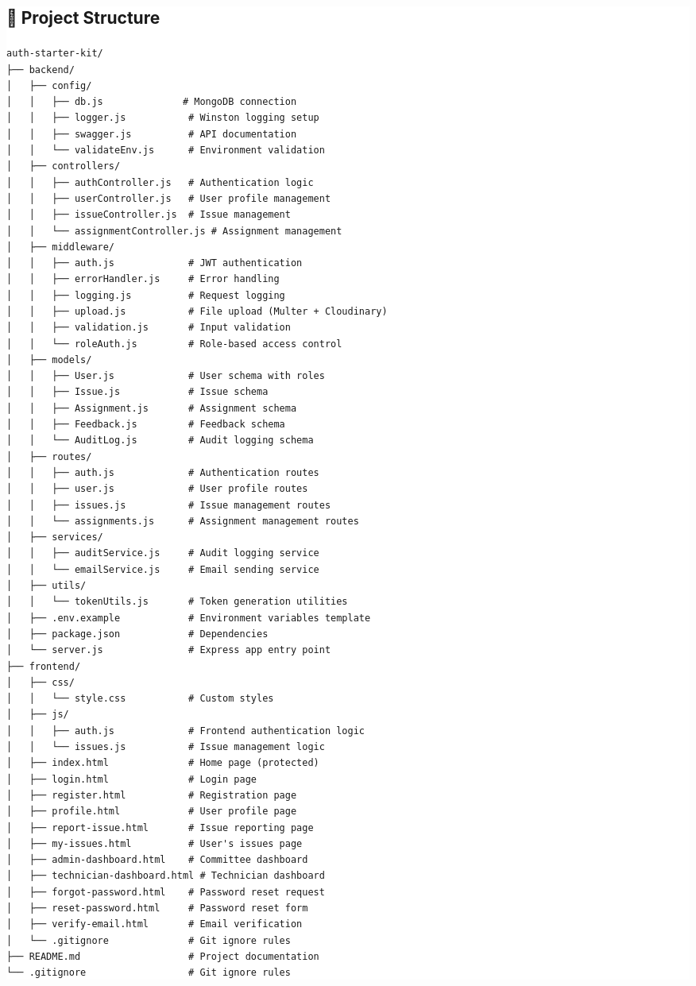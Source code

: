 ## 📁 Project Structure

```
auth-starter-kit/
├── backend/
│   ├── config/
│   │   ├── db.js              # MongoDB connection
│   │   ├── logger.js           # Winston logging setup
│   │   ├── swagger.js          # API documentation
│   │   └── validateEnv.js      # Environment validation
│   ├── controllers/
│   │   ├── authController.js   # Authentication logic
│   │   ├── userController.js   # User profile management
│   │   ├── issueController.js  # Issue management
│   │   └── assignmentController.js # Assignment management
│   ├── middleware/
│   │   ├── auth.js             # JWT authentication
│   │   ├── errorHandler.js     # Error handling
│   │   ├── logging.js          # Request logging
│   │   ├── upload.js           # File upload (Multer + Cloudinary)
│   │   ├── validation.js       # Input validation
│   │   └── roleAuth.js         # Role-based access control
│   ├── models/
│   │   ├── User.js             # User schema with roles
│   │   ├── Issue.js            # Issue schema
│   │   ├── Assignment.js       # Assignment schema
│   │   ├── Feedback.js         # Feedback schema
│   │   └── AuditLog.js         # Audit logging schema
│   ├── routes/
│   │   ├── auth.js             # Authentication routes
│   │   ├── user.js             # User profile routes
│   │   ├── issues.js           # Issue management routes
│   │   └── assignments.js      # Assignment management routes
│   ├── services/
│   │   ├── auditService.js     # Audit logging service
│   │   └── emailService.js     # Email sending service
│   ├── utils/
│   │   └── tokenUtils.js       # Token generation utilities
│   ├── .env.example            # Environment variables template
│   ├── package.json            # Dependencies
│   └── server.js               # Express app entry point
├── frontend/
│   ├── css/
│   │   └── style.css           # Custom styles
│   ├── js/
│   │   ├── auth.js             # Frontend authentication logic
│   │   └── issues.js           # Issue management logic
│   ├── index.html              # Home page (protected)
│   ├── login.html              # Login page
│   ├── register.html           # Registration page
│   ├── profile.html            # User profile page
│   ├── report-issue.html       # Issue reporting page
│   ├── my-issues.html          # User's issues page
│   ├── admin-dashboard.html    # Committee dashboard
│   ├── technician-dashboard.html # Technician dashboard
│   ├── forgot-password.html    # Password reset request
│   ├── reset-password.html     # Password reset form
│   ├── verify-email.html       # Email verification
│   └── .gitignore              # Git ignore rules
├── README.md                   # Project documentation
└── .gitignore                  # Git ignore rules
```
